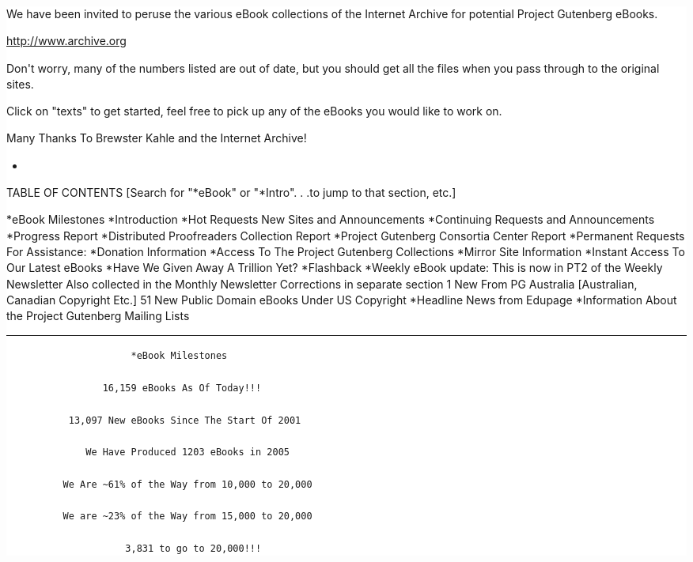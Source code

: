We have been invited to peruse the various eBook collections
of the Internet Archive for potential Project Gutenberg eBooks.

http://www.archive.org

Don't worry, many of the numbers listed are out of date,
but you should get all the files when you pass through
to the original sites.

Click on "texts" to get started, feel free to pick up any
of the eBooks you would like to work on.

Many Thanks To Brewster Kahle and the Internet Archive!

*

TABLE OF CONTENTS
[Search for "*eBook" or "*Intro". . .to jump to that section, etc.]

*eBook Milestones
*Introduction
*Hot Requests New Sites and Announcements
*Continuing Requests and Announcements
*Progress Report
*Distributed Proofreaders Collection Report
*Project Gutenberg Consortia Center Report
*Permanent Requests For Assistance:
*Donation Information
*Access To The Project Gutenberg Collections
  *Mirror Site Information
  *Instant Access To Our Latest eBooks
*Have We Given Away A Trillion Yet?
*Flashback
*Weekly eBook update:
   This is now in PT2 of the Weekly Newsletter
   Also collected in the Monthly Newsletter
   Corrections in separate section
    1 New From PG Australia [Australian, Canadian Copyright Etc.]
   51 New Public Domain eBooks Under US Copyright
*Headline News from Edupage
*Information About the Project Gutenberg Mailing Lists

***


                          *eBook Milestones

                     16,159 eBooks As Of Today!!!

               13,097 New eBooks Since The Start Of 2001

                  We Have Produced 1203 eBooks in 2005

              We Are ~61% of the Way from 10,000 to 20,000

              We are ~23% of the Way from 15,000 to 20,000

                         3,831 to go to 20,000!!!
